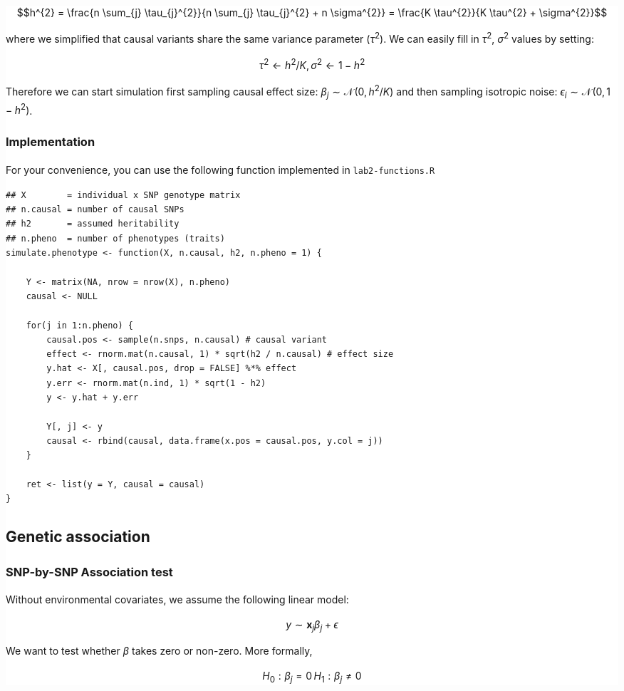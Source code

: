 $$h^{2} = \frac{n \sum_{j} \tau_{j}^{2}}{n \sum_{j} \tau_{j}^{2} + n \sigma^{2}} = 
\frac{K \tau^{2}}{K \tau^{2} + \sigma^{2}}$$

where we simplified that causal variants share the same variance parameter ($\tau^{2}$).
We can easily fill in $\tau^{2}$, $\sigma^{2}$ values by setting:

$$\tau^{2} \gets h^{2} / K,\, \sigma^{2} \gets 1 - h^{2}$$

Therefore we can start simulation first sampling causal effect size:
$\beta_{j} \sim \mathcal{N}\!\left(0, h^{2} / K\right)$
and then sampling isotropic noise:
$\epsilon_{i} \sim \mathcal{N}\!\left(0, 1 - h^{2}\right)$.

### Implementation

For your convenience, you can use the following function implemented in `lab2-functions.R`

```
## X        = individual x SNP genotype matrix
## n.causal = number of causal SNPs
## h2       = assumed heritability
## n.pheno  = number of phenotypes (traits)
simulate.phenotype <- function(X, n.causal, h2, n.pheno = 1) {

    Y <- matrix(NA, nrow = nrow(X), n.pheno)
    causal <- NULL

    for(j in 1:n.pheno) {
        causal.pos <- sample(n.snps, n.causal) # causal variant
        effect <- rnorm.mat(n.causal, 1) * sqrt(h2 / n.causal) # effect size
        y.hat <- X[, causal.pos, drop = FALSE] %*% effect
        y.err <- rnorm.mat(n.ind, 1) * sqrt(1 - h2)
        y <- y.hat + y.err
        
        Y[, j] <- y
        causal <- rbind(causal, data.frame(x.pos = causal.pos, y.col = j))
    }
    
    ret <- list(y = Y, causal = causal)
}
```


## Genetic association

### SNP-by-SNP Association test

Without environmental covariates, we assume the following linear model:

$$y \sim \mathbf{x}_{j} \beta_{j} + \epsilon$$

We want to test whether $\beta$ takes zero or non-zero.  More formally,

$$H_{0}: \beta_{j} = 0 \, H_{1}: \beta_{j} \neq 0$$
